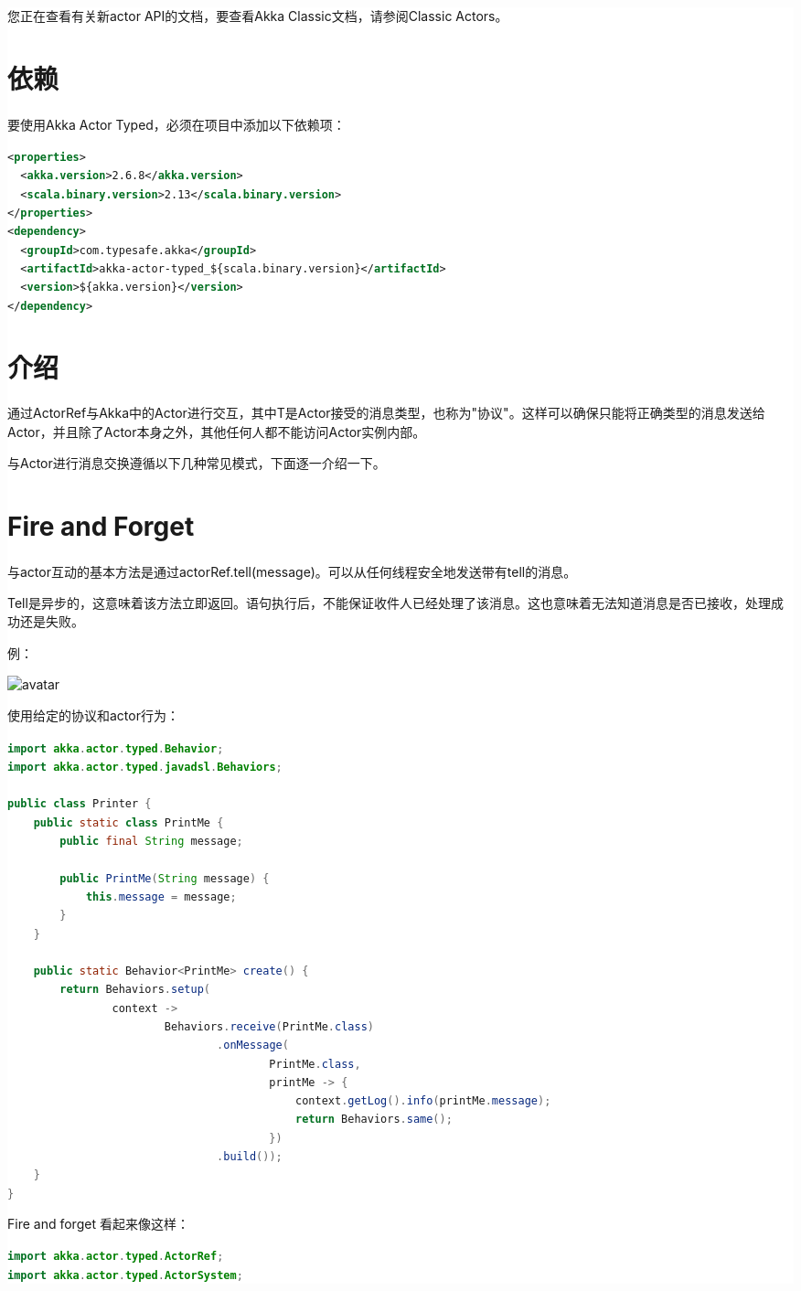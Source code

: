 您正在查看有关新actor API的文档，要查看Akka Classic文档，请参阅Classic Actors。

# 依赖
要使用Akka Actor Typed，必须在项目中添加以下依赖项：
```xml
<properties>
  <akka.version>2.6.8</akka.version>
  <scala.binary.version>2.13</scala.binary.version>
</properties>
<dependency>
  <groupId>com.typesafe.akka</groupId>
  <artifactId>akka-actor-typed_${scala.binary.version}</artifactId>
  <version>${akka.version}</version>
</dependency>
```
# 介绍
通过ActorRef<T>与Akka中的Actor进行交互，其中T是Actor接受的消息类型，也称为"协议"。这样可以确保只能将正确类型的消息发送给Actor，并且除了Actor本身之外，其他任何人都不能访问Actor实例内部。

与Actor进行消息交换遵循以下几种常见模式，下面逐一介绍一下。

# Fire and Forget
与actor互动的基本方法是通过actorRef.tell(message)。可以从任何线程安全地发送带有tell的消息。

Tell是异步的，这意味着该方法立即返回。语句执行后，不能保证收件人已经处理了该消息。这也意味着无法知道消息是否已接收，处理成功还是失败。

例：

![avatar](https://doc.akka.io/docs/akka/current/typed/images/fire-forget.png)

使用给定的协议和actor行为：
```java
import akka.actor.typed.Behavior;
import akka.actor.typed.javadsl.Behaviors;

public class Printer {
    public static class PrintMe {
        public final String message;

        public PrintMe(String message) {
            this.message = message;
        }
    }

    public static Behavior<PrintMe> create() {
        return Behaviors.setup(
                context ->
                        Behaviors.receive(PrintMe.class)
                                .onMessage(
                                        PrintMe.class,
                                        printMe -> {
                                            context.getLog().info(printMe.message);
                                            return Behaviors.same();
                                        })
                                .build());
    }
}
```
Fire and forget 看起来像这样：
```java
import akka.actor.typed.ActorRef;
import akka.actor.typed.ActorSystem;
```